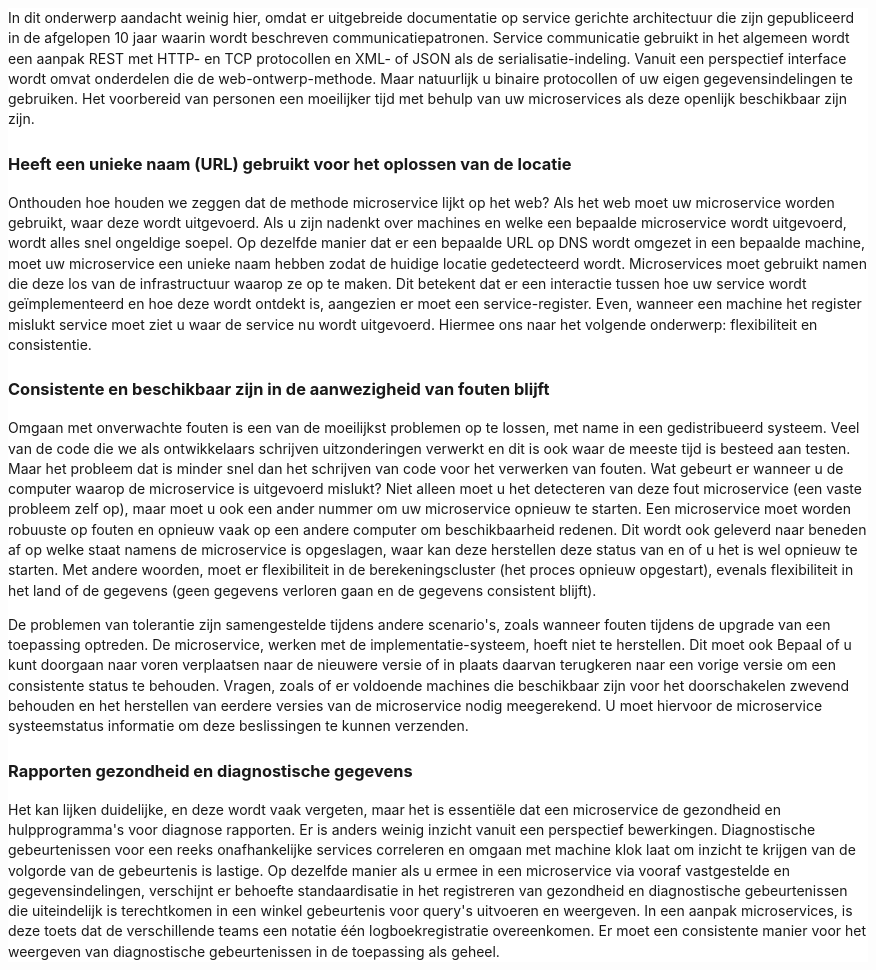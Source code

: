 In dit onderwerp aandacht weinig hier, omdat er uitgebreide documentatie op service gerichte architectuur die zijn gepubliceerd in de afgelopen 10 jaar waarin wordt beschreven communicatiepatronen. Service communicatie gebruikt in het algemeen wordt een aanpak REST met HTTP- en TCP protocollen en XML- of JSON als de serialisatie-indeling. Vanuit een perspectief interface wordt omvat onderdelen die de web-ontwerp-methode. Maar natuurlijk u binaire protocollen of uw eigen gegevensindelingen te gebruiken. Het voorbereid van personen een moeilijker tijd met behulp van uw microservices als deze openlijk beschikbaar zijn zijn.

### <a name="has-a-unique-name-url-used-to-resolve-its-location"></a>Heeft een unieke naam (URL) gebruikt voor het oplossen van de locatie

Onthouden hoe houden we zeggen dat de methode microservice lijkt op het web? Als het web moet uw microservice worden gebruikt, waar deze wordt uitgevoerd. Als u zijn nadenkt over machines en welke een bepaalde microservice wordt uitgevoerd, wordt alles snel ongeldige soepel. Op dezelfde manier dat er een bepaalde URL op DNS wordt omgezet in een bepaalde machine, moet uw microservice een unieke naam hebben zodat de huidige locatie gedetecteerd wordt. Microservices moet gebruikt namen die deze los van de infrastructuur waarop ze op te maken. Dit betekent dat er een interactie tussen hoe uw service wordt geïmplementeerd en hoe deze wordt ontdekt is, aangezien er moet een service-register. Even, wanneer een machine het register mislukt service moet ziet u waar de service nu wordt uitgevoerd. Hiermee ons naar het volgende onderwerp: flexibiliteit en consistentie.

### <a name="remains-consistent-and-available-in-the-presence-of-failures"></a>Consistente en beschikbaar zijn in de aanwezigheid van fouten blijft

Omgaan met onverwachte fouten is een van de moeilijkst problemen op te lossen, met name in een gedistribueerd systeem. Veel van de code die we als ontwikkelaars schrijven uitzonderingen verwerkt en dit is ook waar de meeste tijd is besteed aan testen. Maar het probleem dat is minder snel dan het schrijven van code voor het verwerken van fouten. Wat gebeurt er wanneer u de computer waarop de microservice is uitgevoerd mislukt? Niet alleen moet u het detecteren van deze fout microservice (een vaste probleem zelf op), maar moet u ook een ander nummer om uw microservice opnieuw te starten. Een microservice moet worden robuuste op fouten en opnieuw vaak op een andere computer om beschikbaarheid redenen. Dit wordt ook geleverd naar beneden af op welke staat namens de microservice is opgeslagen, waar kan deze herstellen deze status van en of u het is wel opnieuw te starten. Met andere woorden, moet er flexibiliteit in de berekeningscluster (het proces opnieuw opgestart), evenals flexibiliteit in het land of de gegevens (geen gegevens verloren gaan en de gegevens consistent blijft).

De problemen van tolerantie zijn samengestelde tijdens andere scenario's, zoals wanneer fouten tijdens de upgrade van een toepassing optreden. De microservice, werken met de implementatie-systeem, hoeft niet te herstellen. Dit moet ook Bepaal of u kunt doorgaan naar voren verplaatsen naar de nieuwere versie of in plaats daarvan terugkeren naar een vorige versie om een consistente status te behouden. Vragen, zoals of er voldoende machines die beschikbaar zijn voor het doorschakelen zwevend behouden en het herstellen van eerdere versies van de microservice nodig meegerekend. U moet hiervoor de microservice systeemstatus informatie om deze beslissingen te kunnen verzenden.

### <a name="reports-health-and-diagnostics"></a>Rapporten gezondheid en diagnostische gegevens

Het kan lijken duidelijke, en deze wordt vaak vergeten, maar het is essentiële dat een microservice de gezondheid en hulpprogramma's voor diagnose rapporten. Er is anders weinig inzicht vanuit een perspectief bewerkingen. Diagnostische gebeurtenissen voor een reeks onafhankelijke services correleren en omgaan met machine klok laat om inzicht te krijgen van de volgorde van de gebeurtenis is lastige. Op dezelfde manier als u ermee in een microservice via vooraf vastgestelde en gegevensindelingen, verschijnt er behoefte standaardisatie in het registreren van gezondheid en diagnostische gebeurtenissen die uiteindelijk is terechtkomen in een winkel gebeurtenis voor query's uitvoeren en weergeven. In een aanpak microservices, is deze toets dat de verschillende teams een notatie één logboekregistratie overeenkomen.  Er moet een consistente manier voor het weergeven van diagnostische gebeurtenissen in de toepassing als geheel.
